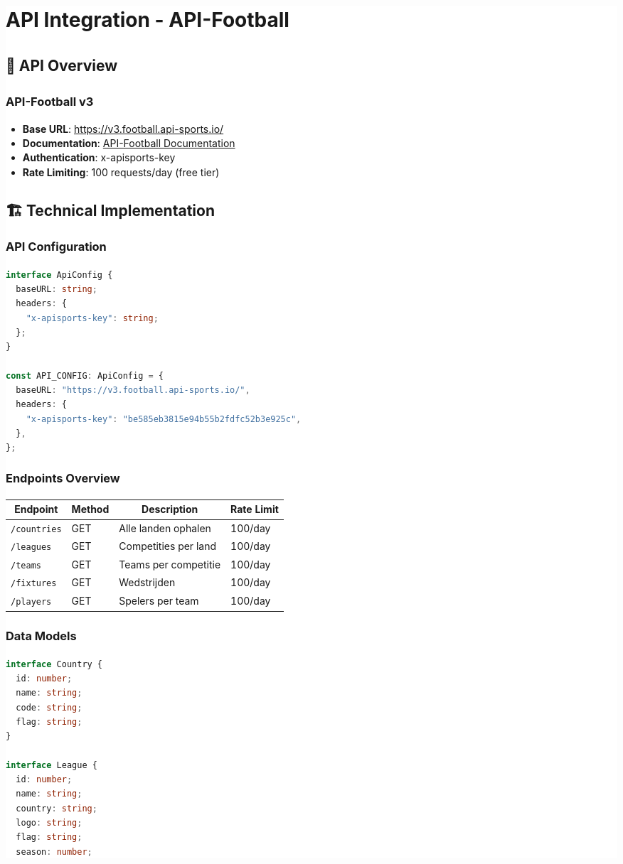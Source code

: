 # API Integration - API-Football

## 🎯 API Overview

### API-Football v3

- **Base URL**: https://v3.football.api-sports.io/
- **Documentation**: [API-Football Documentation](https://api-sports.io/documentation/football/v3#section/Introduction)
- **Authentication**: x-apisports-key
- **Rate Limiting**: 100 requests/day (free tier)

## 🏗 Technical Implementation

### API Configuration

```typescript
interface ApiConfig {
  baseURL: string;
  headers: {
    "x-apisports-key": string;
  };
}

const API_CONFIG: ApiConfig = {
  baseURL: "https://v3.football.api-sports.io/",
  headers: {
    "x-apisports-key": "be585eb3815e94b55b2fdfc52b3e925c",
  },
};
```

### Endpoints Overview

| Endpoint     | Method | Description          | Rate Limit |
| ------------ | ------ | -------------------- | ---------- |
| `/countries` | GET    | Alle landen ophalen  | 100/day    |
| `/leagues`   | GET    | Competities per land | 100/day    |
| `/teams`     | GET    | Teams per competitie | 100/day    |
| `/fixtures`  | GET    | Wedstrijden          | 100/day    |
| `/players`   | GET    | Spelers per team     | 100/day    |

### Data Models

```typescript
interface Country {
  id: number;
  name: string;
  code: string;
  flag: string;
}

interface League {
  id: number;
  name: string;
  country: string;
  logo: string;
  flag: string;
  season: number;
```